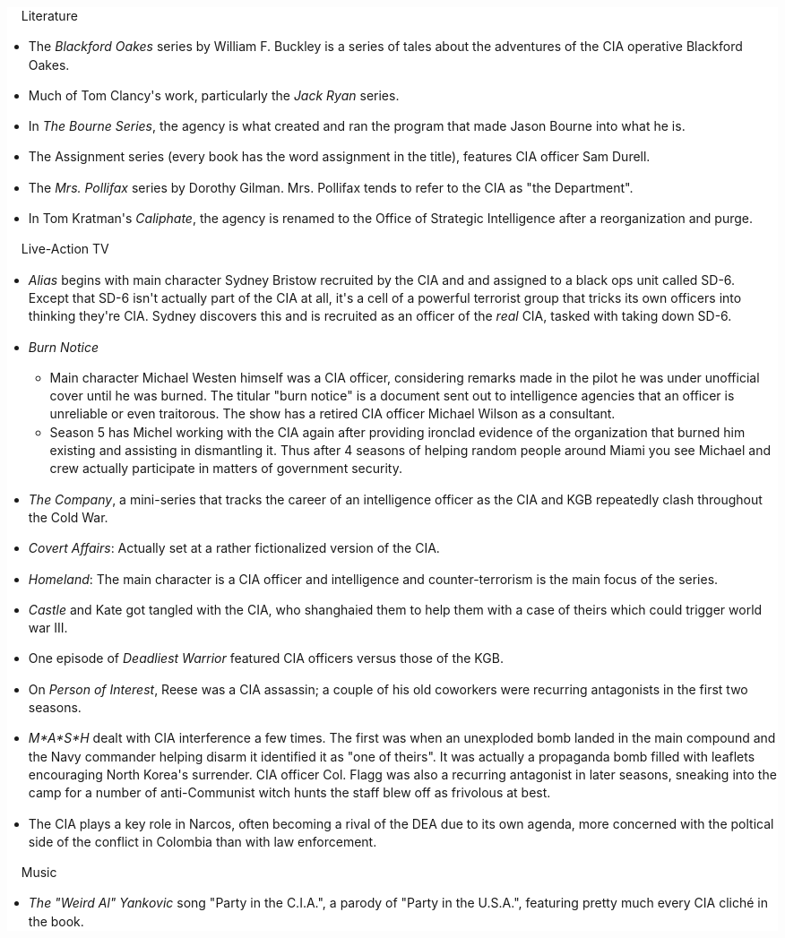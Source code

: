     Literature 

-   The _Blackford Oakes_ series by William F. Buckley is a series of tales about the adventures of the CIA operative Blackford Oakes.
-   Much of Tom Clancy's work, particularly the _Jack Ryan_ series.
-   In _The Bourne Series_, the agency is what created and ran the program that made Jason Bourne into what he is.
-   The Assignment series (every book has the word assignment in the title), features CIA officer Sam Durell.

-   The _Mrs. Pollifax_ series by Dorothy Gilman. Mrs. Pollifax tends to refer to the CIA as "the Department".
-   In Tom Kratman's _Caliphate_, the agency is renamed to the Office of Strategic Intelligence after a reorganization and purge.

    Live-Action TV 

-   _Alias_ begins with main character Sydney Bristow recruited by the CIA and and assigned to a black ops unit called SD-6. Except that SD-6 isn't actually part of the CIA at all, it's a cell of a powerful terrorist group that tricks its own officers into thinking they're CIA. Sydney discovers this and is recruited as an officer of the _real_ CIA, tasked with taking down SD-6.
-   _Burn Notice_
    -   Main character Michael Westen himself was a CIA officer, considering remarks made in the pilot he was under unofficial cover until he was burned. The titular "burn notice" is a document sent out to intelligence agencies that an officer is unreliable or even traitorous. The show has a retired CIA officer Michael Wilson as a consultant.
    -   Season 5 has Michel working with the CIA again after providing ironclad evidence of the organization that burned him existing and assisting in dismantling it. Thus after 4 seasons of helping random people around Miami you see Michael and crew actually participate in matters of government security.

-   _The Company_, a mini-series that tracks the career of an intelligence officer as the CIA and KGB repeatedly clash throughout the Cold War.
-   _Covert Affairs_: Actually set at a rather fictionalized version of the CIA.

-   _Homeland_: The main character is a CIA officer and intelligence and counter-terrorism is the main focus of the series.
-   _Castle_ and Kate got tangled with the CIA, who shanghaied them to help them with a case of theirs which could trigger world war III.
-   One episode of _Deadliest Warrior_ featured CIA officers versus those of the KGB.
-   On _Person of Interest_, Reese was a CIA assassin; a couple of his old coworkers were recurring antagonists in the first two seasons.
-   _M\*A\*S\*H_ dealt with CIA interference a few times. The first was when an unexploded bomb landed in the main compound and the Navy commander helping disarm it identified it as "one of theirs". It was actually a propaganda bomb filled with leaflets encouraging North Korea's surrender. CIA officer Col. Flagg was also a recurring antagonist in later seasons, sneaking into the camp for a number of anti-Communist witch hunts the staff blew off as frivolous at best.
-   The CIA plays a key role in Narcos, often becoming a rival of the DEA due to its own agenda, more concerned with the poltical side of the conflict in Colombia than with law enforcement.

    Music 

-   _The "Weird Al" Yankovic_ song "Party in the C.I.A.", a parody of "Party in the U.S.A.", featuring pretty much every CIA cliché in the book.
